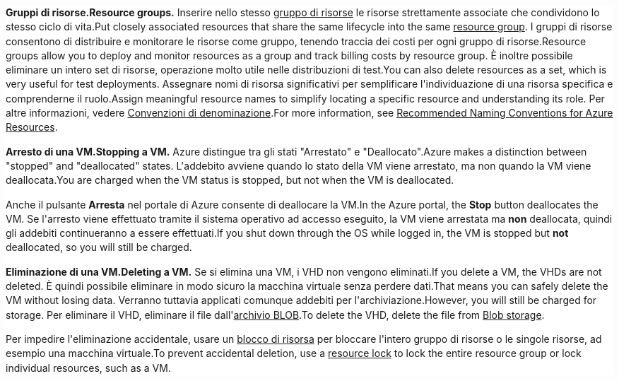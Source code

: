 <span data-ttu-id="d9b2e-206">**Gruppi di risorse.**</span><span class="sxs-lookup"><span data-stu-id="d9b2e-206">**Resource groups.**</span></span> <span data-ttu-id="d9b2e-207">Inserire nello stesso [gruppo di risorse][resource-manager-overview] le risorse strettamente associate che condividono lo stesso ciclo di vita.</span><span class="sxs-lookup"><span data-stu-id="d9b2e-207">Put closely associated resources that share the same lifecycle into the same [resource group][resource-manager-overview].</span></span> <span data-ttu-id="d9b2e-208">I gruppi di risorse consentono di distribuire e monitorare le risorse come gruppo, tenendo traccia dei costi per ogni gruppo di risorse.</span><span class="sxs-lookup"><span data-stu-id="d9b2e-208">Resource groups allow you to deploy and monitor resources as a group and track billing costs by resource group.</span></span> <span data-ttu-id="d9b2e-209">È inoltre possibile eliminare un intero set di risorse, operazione molto utile nelle distribuzioni di test.</span><span class="sxs-lookup"><span data-stu-id="d9b2e-209">You can also delete resources as a set, which is very useful for test deployments.</span></span> <span data-ttu-id="d9b2e-210">Assegnare nomi di risorsa significativi per semplificare l'individuazione di una risorsa specifica e comprenderne il ruolo.</span><span class="sxs-lookup"><span data-stu-id="d9b2e-210">Assign meaningful resource names to simplify locating a specific resource and understanding its role.</span></span> <span data-ttu-id="d9b2e-211">Per altre informazioni, vedere [Convenzioni di denominazione][naming-conventions].</span><span class="sxs-lookup"><span data-stu-id="d9b2e-211">For more information, see [Recommended Naming Conventions for Azure Resources][naming-conventions].</span></span>

<span data-ttu-id="d9b2e-212">**Arresto di una VM.**</span><span class="sxs-lookup"><span data-stu-id="d9b2e-212">**Stopping a VM.**</span></span> <span data-ttu-id="d9b2e-213">Azure distingue tra gli stati "Arrestato" e "Deallocato".</span><span class="sxs-lookup"><span data-stu-id="d9b2e-213">Azure makes a distinction between "stopped" and "deallocated" states.</span></span> <span data-ttu-id="d9b2e-214">L'addebito avviene quando lo stato della VM viene arrestato, ma non quando la VM viene deallocata.</span><span class="sxs-lookup"><span data-stu-id="d9b2e-214">You are charged when the VM status is stopped, but not when the VM is deallocated.</span></span>

<span data-ttu-id="d9b2e-215">Anche il pulsante **Arresta** nel portale di Azure consente di deallocare la VM.</span><span class="sxs-lookup"><span data-stu-id="d9b2e-215">In the Azure portal, the **Stop** button deallocates the VM.</span></span> <span data-ttu-id="d9b2e-216">Se l'arresto viene effettuato tramite il sistema operativo ad accesso eseguito, la VM viene arrestata ma **non** deallocata, quindi gli addebiti continueranno a essere effettuati.</span><span class="sxs-lookup"><span data-stu-id="d9b2e-216">If you shut down through the OS while logged in, the VM is stopped but **not** deallocated, so you will still be charged.</span></span>

<span data-ttu-id="d9b2e-217">**Eliminazione di una VM.**</span><span class="sxs-lookup"><span data-stu-id="d9b2e-217">**Deleting a VM.**</span></span> <span data-ttu-id="d9b2e-218">Se si elimina una VM, i VHD non vengono eliminati.</span><span class="sxs-lookup"><span data-stu-id="d9b2e-218">If you delete a VM, the VHDs are not deleted.</span></span> <span data-ttu-id="d9b2e-219">È quindi possibile eliminare in modo sicuro la macchina virtuale senza perdere dati.</span><span class="sxs-lookup"><span data-stu-id="d9b2e-219">That means you can safely delete the VM without losing data.</span></span> <span data-ttu-id="d9b2e-220">Verranno tuttavia applicati comunque addebiti per l'archiviazione.</span><span class="sxs-lookup"><span data-stu-id="d9b2e-220">However, you will still be charged for storage.</span></span> <span data-ttu-id="d9b2e-221">Per eliminare il VHD, eliminare il file dall'[archivio BLOB][blob-storage].</span><span class="sxs-lookup"><span data-stu-id="d9b2e-221">To delete the VHD, delete the file from [Blob storage][blob-storage].</span></span>

<span data-ttu-id="d9b2e-222">Per impedire l'eliminazione accidentale, usare un [blocco di risorsa][resource-lock] per bloccare l'intero gruppo di risorse o le singole risorse, ad esempio una macchina virtuale.</span><span class="sxs-lookup"><span data-stu-id="d9b2e-222">To prevent accidental deletion, use a [resource lock][resource-lock] to lock the entire resource group or lock individual resources, such as a VM.</span></span>


[audit-logs]: https://azure.microsoft.com/blog/analyze-azure-audit-logs-in-powerbi-more/
[availability-set]: /azure/virtual-machines/virtual-machines-windows-create-availability-set
[azbb]: https://github.com/mspnp/template-building-blocks/wiki/Install-Azure-Building-Blocks
[azbbv2]: https://github.com/mspnp/template-building-blocks
[azure-cli-2]: /cli/azure/install-azure-cli?view=azure-cli-latest
[azure-dns]: /azure/dns/dns-overview
[azure-storage]: /azure/storage/storage-introduction
[blob-snapshot]: /azure/storage/storage-blob-snapshots
[blob-storage]: /azure/storage/storage-introduction
[boot-diagnostics]: https://azure.microsoft.com/blog/boot-diagnostics-for-virtual-machines-v2/
[cname-record]: https://en.wikipedia.org/wiki/CNAME_record
[data-disk]: /azure/virtual-machines/virtual-machines-windows-about-disks-vhds
[disk-encryption]: /azure/security/azure-security-disk-encryption
[enable-monitoring]: /azure/monitoring-and-diagnostics/insights-how-to-use-diagnostics
[fqdn]: /azure/virtual-machines/virtual-machines-windows-portal-create-fqdn
[git]: https://github.com/mspnp/reference-architectures/tree/master/virtual-machines/single-vm
[github-folder]: https://github.com/mspnp/reference-architectures/tree/master/virtual-machines/single-vm
[group-policy]: https://technet.microsoft.com/en-us/library/dn595129.aspx
[log-collector]: https://azure.microsoft.com/blog/simplifying-virtual-machine-troubleshooting-using-azure-log-collector/
[manage-vm-availability]: /azure/virtual-machines/virtual-machines-windows-manage-availability
[multi-vm]: multi-vm.md
[naming-conventions]: /azure/architecture/best-practices/naming-conventions.md
[nsg]: /azure/virtual-network/virtual-networks-nsg
[nsg-default-rules]: /azure/virtual-network/virtual-networks-nsg#default-rules
[planned-maintenance]: /azure/virtual-machines/virtual-machines-windows-planned-maintenance
[premium-storage]: /azure/virtual-machines/windows/premium-storage
[premium-storage-supported]: /azure/virtual-machines/windows/premium-storage#supported-vms
[rbac]: /azure/active-directory/role-based-access-control-what-is
[rbac-roles]: /azure/active-directory/role-based-access-built-in-roles
[rbac-devtest]: /azure/active-directory/role-based-access-built-in-roles#devtest-labs-user
[rbac-network]: /azure/active-directory/role-based-access-built-in-roles#network-contributor
[reboot-logs]: https://azure.microsoft.com/blog/viewing-vm-reboot-logs/
[ref-arch-repo]: https://github.com/mspnp/reference-architectures
[resize-os-disk]: /azure/virtual-machines/virtual-machines-windows-expand-os-disk
[resource-lock]: /azure/resource-group-lock-resources
[resource-manager-overview]: /azure/azure-resource-manager/resource-group-overview
[security-center]: /azure/security-center/security-center-intro
[security-center-get-started]: /azure/security-center/security-center-get-started
[select-vm-image]: /azure/virtual-machines/virtual-machines-windows-cli-ps-findimage
[services-by-region]: https://azure.microsoft.com/regions/#services
[static-ip]: /azure/virtual-network/virtual-networks-reserved-public-ip
[virtual-machine-sizes]: /azure/virtual-machines/virtual-machines-windows-sizes
[visio-download]: https://archcenter.azureedge.net/cdn/vm-reference-architectures.vsdx
[vm-disk-limits]: /azure/azure-subscription-service-limits#virtual-machine-disk-limits
[vm-resize]: /azure/virtual-machines/virtual-machines-linux-change-vm-size
[vm-size-tables]: /azure/virtual-machines/virtual-machines-windows-sizes
[vm-sla]: https://azure.microsoft.com/support/legal/sla/virtual-machines
[0]: ./images/single-vm-diagram.png "Singola architettura VM di Windows in Azure"
